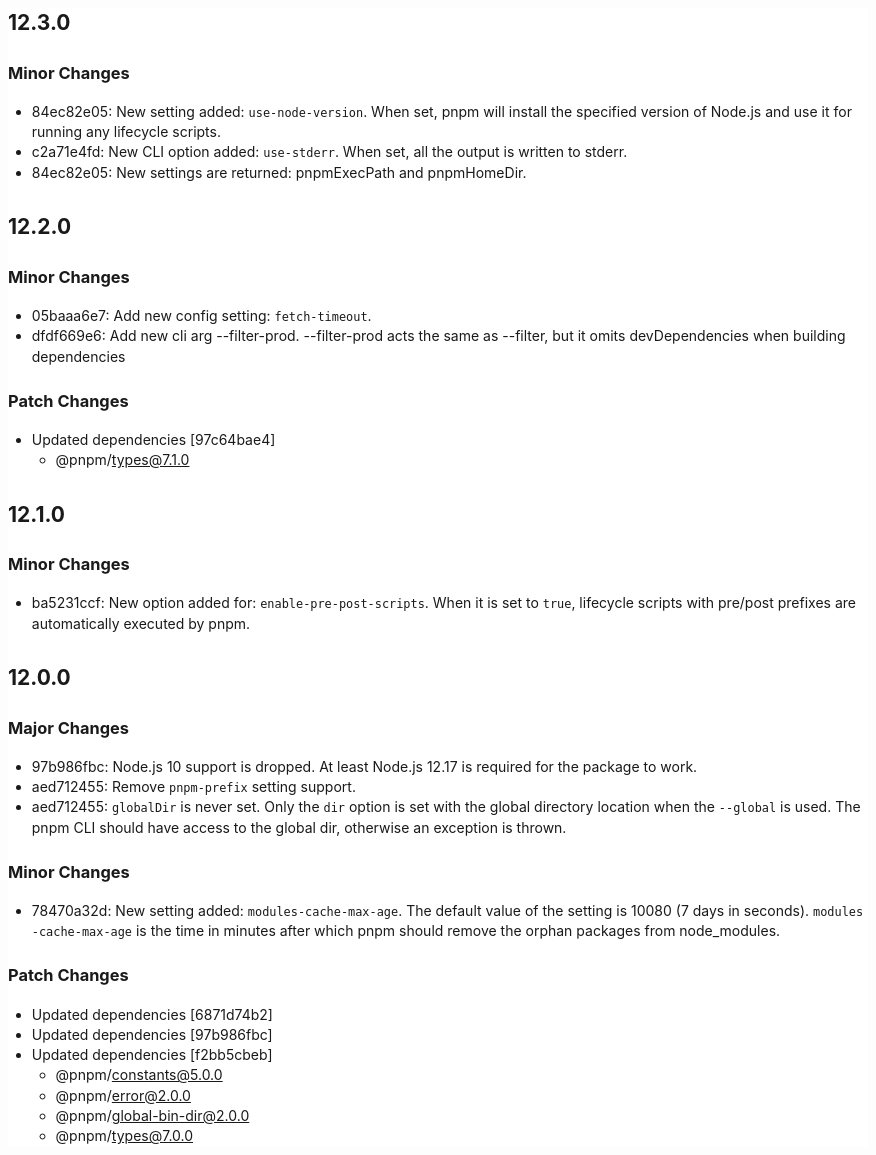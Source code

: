## 12.3.0

### Minor Changes

- 84ec82e05: New setting added: `use-node-version`. When set, pnpm will install the specified version of Node.js and use it for running any lifecycle scripts.
- c2a71e4fd: New CLI option added: `use-stderr`. When set, all the output is written to stderr.
- 84ec82e05: New settings are returned: pnpmExecPath and pnpmHomeDir.

## 12.2.0

### Minor Changes

- 05baaa6e7: Add new config setting: `fetch-timeout`.
- dfdf669e6: Add new cli arg --filter-prod. --filter-prod acts the same as --filter, but it omits devDependencies when building dependencies

### Patch Changes

- Updated dependencies [97c64bae4]
  - @pnpm/types@7.1.0

## 12.1.0

### Minor Changes

- ba5231ccf: New option added for: `enable-pre-post-scripts`. When it is set to `true`, lifecycle scripts with pre/post prefixes are automatically executed by pnpm.

## 12.0.0

### Major Changes

- 97b986fbc: Node.js 10 support is dropped. At least Node.js 12.17 is required for the package to work.
- aed712455: Remove `pnpm-prefix` setting support.
- aed712455: `globalDir` is never set. Only the `dir` option is set with the global directory location when the `--global` is used. The pnpm CLI should have access to the global dir, otherwise an exception is thrown.

### Minor Changes

- 78470a32d: New setting added: `modules-cache-max-age`. The default value of the setting is 10080 (7 days in seconds). `modules-cache-max-age` is the time in minutes after which pnpm should remove the orphan packages from node_modules.

### Patch Changes

- Updated dependencies [6871d74b2]
- Updated dependencies [97b986fbc]
- Updated dependencies [f2bb5cbeb]
  - @pnpm/constants@5.0.0
  - @pnpm/error@2.0.0
  - @pnpm/global-bin-dir@2.0.0
  - @pnpm/types@7.0.0
